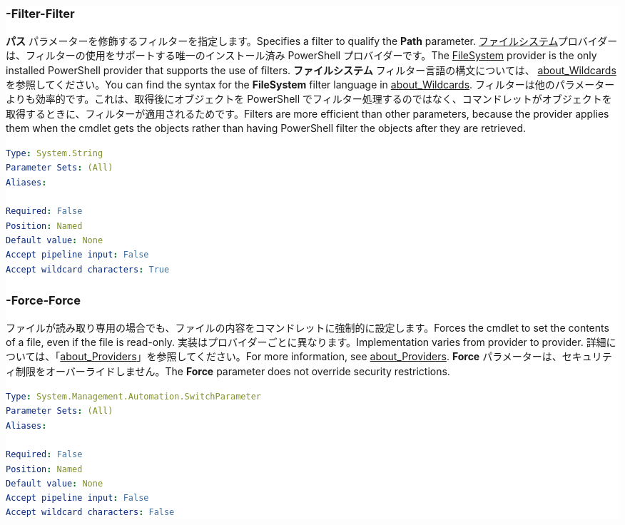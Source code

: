 ### <span data-ttu-id="59bf2-170">-Filter</span><span class="sxs-lookup"><span data-stu-id="59bf2-170">-Filter</span></span>

<span data-ttu-id="59bf2-171">**パス** パラメーターを修飾するフィルターを指定します。</span><span class="sxs-lookup"><span data-stu-id="59bf2-171">Specifies a filter to qualify the **Path** parameter.</span></span> <span data-ttu-id="59bf2-172">[ファイルシステム](../Microsoft.PowerShell.Core/About/about_FileSystem_Provider.md)プロバイダーは、フィルターの使用をサポートする唯一のインストール済み PowerShell プロバイダーです。</span><span class="sxs-lookup"><span data-stu-id="59bf2-172">The [FileSystem](../Microsoft.PowerShell.Core/About/about_FileSystem_Provider.md) provider is the only installed PowerShell provider that supports the use of filters.</span></span> <span data-ttu-id="59bf2-173">**ファイルシステム** フィルター言語の構文については、 [about_Wildcards](../Microsoft.PowerShell.Core/About/about_Wildcards.md)を参照してください。</span><span class="sxs-lookup"><span data-stu-id="59bf2-173">You can find the syntax for the **FileSystem** filter language in [about_Wildcards](../Microsoft.PowerShell.Core/About/about_Wildcards.md).</span></span>
<span data-ttu-id="59bf2-174">フィルターは他のパラメーターよりも効率的です。これは、取得後にオブジェクトを PowerShell でフィルター処理するのではなく、コマンドレットがオブジェクトを取得するときに、フィルターが適用されるためです。</span><span class="sxs-lookup"><span data-stu-id="59bf2-174">Filters are more efficient than other parameters, because the provider applies them when the cmdlet gets the objects rather than having PowerShell filter the objects after they are retrieved.</span></span>

```yaml
Type: System.String
Parameter Sets: (All)
Aliases:

Required: False
Position: Named
Default value: None
Accept pipeline input: False
Accept wildcard characters: True
```

### <span data-ttu-id="59bf2-175">-Force</span><span class="sxs-lookup"><span data-stu-id="59bf2-175">-Force</span></span>

<span data-ttu-id="59bf2-176">ファイルが読み取り専用の場合でも、ファイルの内容をコマンドレットに強制的に設定します。</span><span class="sxs-lookup"><span data-stu-id="59bf2-176">Forces the cmdlet to set the contents of a file, even if the file is read-only.</span></span> <span data-ttu-id="59bf2-177">実装はプロバイダーごとに異なります。</span><span class="sxs-lookup"><span data-stu-id="59bf2-177">Implementation varies from provider to provider.</span></span> <span data-ttu-id="59bf2-178">詳細については、「[about_Providers](../Microsoft.PowerShell.Core/About/about_Providers.md)」を参照してください。</span><span class="sxs-lookup"><span data-stu-id="59bf2-178">For more information, see [about_Providers](../Microsoft.PowerShell.Core/About/about_Providers.md).</span></span>
<span data-ttu-id="59bf2-179">**Force** パラメーターは、セキュリティ制限をオーバーライドしません。</span><span class="sxs-lookup"><span data-stu-id="59bf2-179">The **Force** parameter does not override security restrictions.</span></span>

```yaml
Type: System.Management.Automation.SwitchParameter
Parameter Sets: (All)
Aliases:

Required: False
Position: Named
Default value: None
Accept pipeline input: False
Accept wildcard characters: False
```

